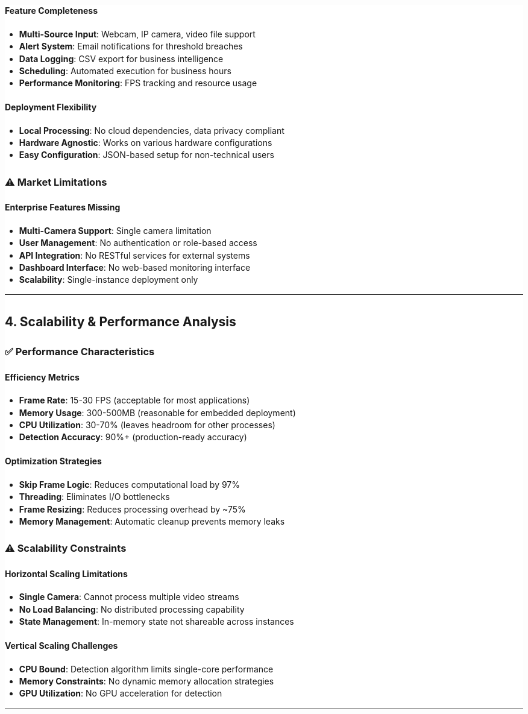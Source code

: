 #### **Feature Completeness**
- **Multi-Source Input**: Webcam, IP camera, video file support
- **Alert System**: Email notifications for threshold breaches
- **Data Logging**: CSV export for business intelligence
- **Scheduling**: Automated execution for business hours
- **Performance Monitoring**: FPS tracking and resource usage

#### **Deployment Flexibility**
- **Local Processing**: No cloud dependencies, data privacy compliant
- **Hardware Agnostic**: Works on various hardware configurations
- **Easy Configuration**: JSON-based setup for non-technical users

### ⚠️ **Market Limitations**

#### **Enterprise Features Missing**
- **Multi-Camera Support**: Single camera limitation
- **User Management**: No authentication or role-based access
- **API Integration**: No RESTful services for external systems
- **Dashboard Interface**: No web-based monitoring interface
- **Scalability**: Single-instance deployment only

---

## 4. Scalability & Performance Analysis

### ✅ **Performance Characteristics**

#### **Efficiency Metrics**
- **Frame Rate**: 15-30 FPS (acceptable for most applications)
- **Memory Usage**: 300-500MB (reasonable for embedded deployment)
- **CPU Utilization**: 30-70% (leaves headroom for other processes)
- **Detection Accuracy**: 90%+ (production-ready accuracy)

#### **Optimization Strategies**
- **Skip Frame Logic**: Reduces computational load by 97%
- **Threading**: Eliminates I/O bottlenecks
- **Frame Resizing**: Reduces processing overhead by ~75%
- **Memory Management**: Automatic cleanup prevents memory leaks

### ⚠️ **Scalability Constraints**

#### **Horizontal Scaling Limitations**
- **Single Camera**: Cannot process multiple video streams
- **No Load Balancing**: No distributed processing capability
- **State Management**: In-memory state not shareable across instances

#### **Vertical Scaling Challenges**
- **CPU Bound**: Detection algorithm limits single-core performance
- **Memory Constraints**: No dynamic memory allocation strategies
- **GPU Utilization**: No GPU acceleration for detection

---